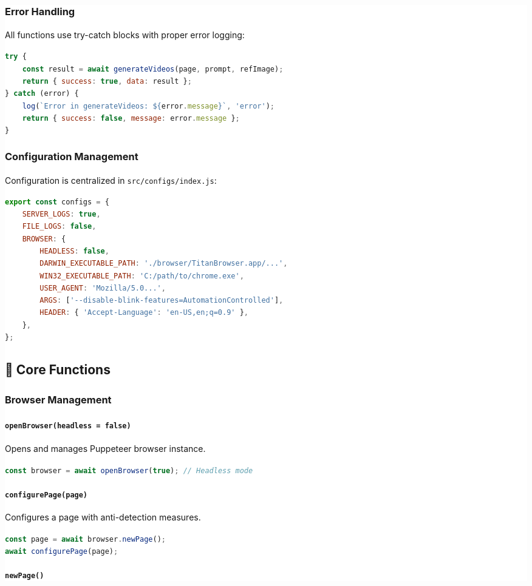 ### Error Handling

All functions use try-catch blocks with proper error logging:

```javascript
try {
    const result = await generateVideos(page, prompt, refImage);
    return { success: true, data: result };
} catch (error) {
    log(`Error in generateVideos: ${error.message}`, 'error');
    return { success: false, message: error.message };
}
```

### Configuration Management

Configuration is centralized in `src/configs/index.js`:

```javascript
export const configs = {
    SERVER_LOGS: true,
    FILE_LOGS: false,
    BROWSER: {
        HEADLESS: false,
        DARWIN_EXECUTABLE_PATH: './browser/TitanBrowser.app/...',
        WIN32_EXECUTABLE_PATH: 'C:/path/to/chrome.exe',
        USER_AGENT: 'Mozilla/5.0...',
        ARGS: ['--disable-blink-features=AutomationControlled'],
        HEADER: { 'Accept-Language': 'en-US,en;q=0.9' },
    },
};
```

## 🎯 Core Functions

### Browser Management

#### `openBrowser(headless = false)`

Opens and manages Puppeteer browser instance.

```javascript
const browser = await openBrowser(true); // Headless mode
```

#### `configurePage(page)`

Configures a page with anti-detection measures.

```javascript
const page = await browser.newPage();
await configurePage(page);
```

#### `newPage()`
